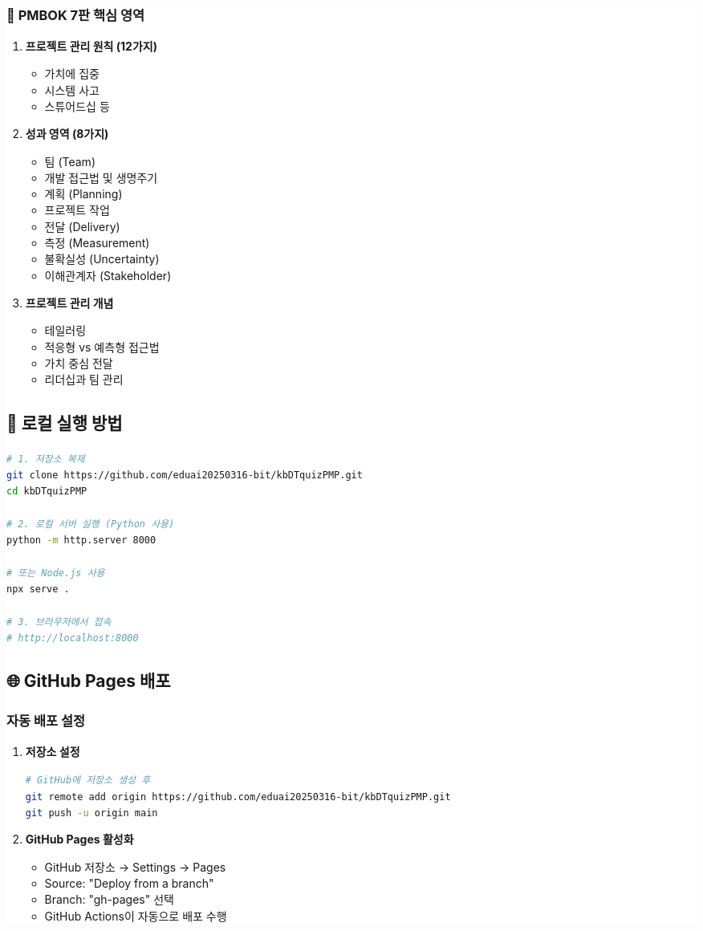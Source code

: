 ### 🎯 **PMBOK 7판 핵심 영역**

1. **프로젝트 관리 원칙 (12가지)**
   - 가치에 집중
   - 시스템 사고
   - 스튜어드십 등

2. **성과 영역 (8가지)**
   - 팀 (Team)
   - 개발 접근법 및 생명주기
   - 계획 (Planning)
   - 프로젝트 작업
   - 전달 (Delivery)
   - 측정 (Measurement)
   - 불확실성 (Uncertainty)
   - 이해관계자 (Stakeholder)

3. **프로젝트 관리 개념**
   - 테일러링
   - 적응형 vs 예측형 접근법
   - 가치 중심 전달
   - 리더십과 팀 관리

## 🚀 로컬 실행 방법

```bash
# 1. 저장소 복제
git clone https://github.com/eduai20250316-bit/kbDTquizPMP.git
cd kbDTquizPMP

# 2. 로컬 서버 실행 (Python 사용)
python -m http.server 8000

# 또는 Node.js 사용
npx serve .

# 3. 브라우저에서 접속
# http://localhost:8000
```

## 🌐 GitHub Pages 배포

### 자동 배포 설정

1. **저장소 설정**
   ```bash
   # GitHub에 저장소 생성 후
   git remote add origin https://github.com/eduai20250316-bit/kbDTquizPMP.git
   git push -u origin main
   ```

2. **GitHub Pages 활성화**
   - GitHub 저장소 → Settings → Pages
   - Source: "Deploy from a branch"
   - Branch: "gh-pages" 선택
   - GitHub Actions이 자동으로 배포 수행
